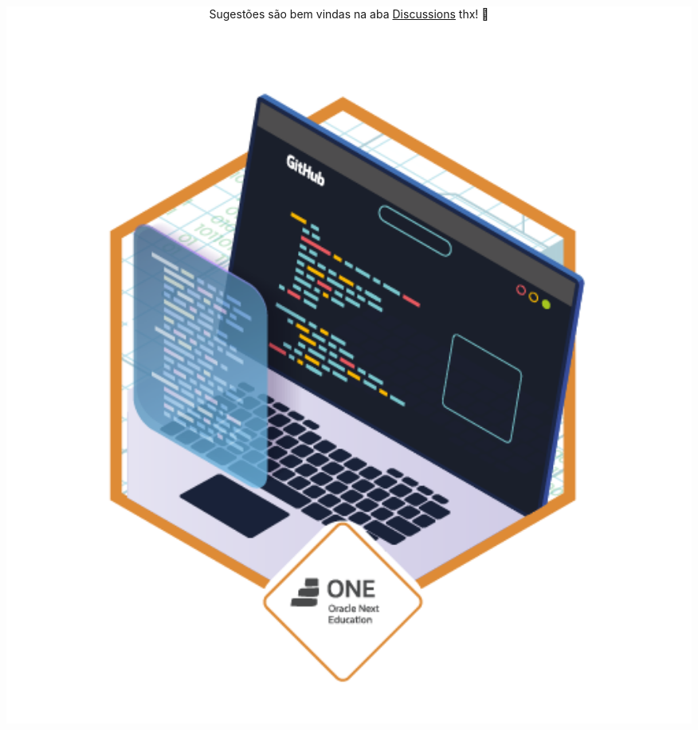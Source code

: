 <p align="center">Sugestões são bem vindas na aba <a href="https://github.com/src-rodrigues/one-crypter/discussions">Discussions</a> thx! &#129505;</p>

<img src="./assets/images/badge.png" alt="MainPage" width="100%">
